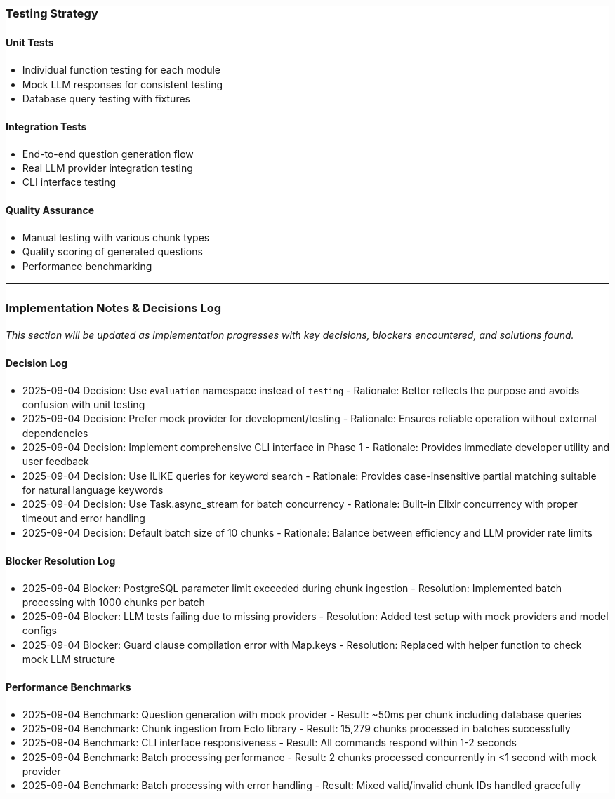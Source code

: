 ### Testing Strategy

#### Unit Tests
- Individual function testing for each module
- Mock LLM responses for consistent testing
- Database query testing with fixtures

#### Integration Tests  
- End-to-end question generation flow
- Real LLM provider integration testing
- CLI interface testing

#### Quality Assurance
- Manual testing with various chunk types
- Quality scoring of generated questions
- Performance benchmarking

---

### Implementation Notes & Decisions Log

*This section will be updated as implementation progresses with key decisions, blockers encountered, and solutions found.*

#### Decision Log
- 2025-09-04 Decision: Use `evaluation` namespace instead of `testing` - Rationale: Better reflects the purpose and avoids confusion with unit testing
- 2025-09-04 Decision: Prefer mock provider for development/testing - Rationale: Ensures reliable operation without external dependencies
- 2025-09-04 Decision: Implement comprehensive CLI interface in Phase 1 - Rationale: Provides immediate developer utility and user feedback
- 2025-09-04 Decision: Use ILIKE queries for keyword search - Rationale: Provides case-insensitive partial matching suitable for natural language keywords
- 2025-09-04 Decision: Use Task.async_stream for batch concurrency - Rationale: Built-in Elixir concurrency with proper timeout and error handling
- 2025-09-04 Decision: Default batch size of 10 chunks - Rationale: Balance between efficiency and LLM provider rate limits

#### Blocker Resolution Log  
- 2025-09-04 Blocker: PostgreSQL parameter limit exceeded during chunk ingestion - Resolution: Implemented batch processing with 1000 chunks per batch
- 2025-09-04 Blocker: LLM tests failing due to missing providers - Resolution: Added test setup with mock providers and model configs
- 2025-09-04 Blocker: Guard clause compilation error with Map.keys - Resolution: Replaced with helper function to check mock LLM structure

#### Performance Benchmarks
- 2025-09-04 Benchmark: Question generation with mock provider - Result: ~50ms per chunk including database queries
- 2025-09-04 Benchmark: Chunk ingestion from Ecto library - Result: 15,279 chunks processed in batches successfully
- 2025-09-04 Benchmark: CLI interface responsiveness - Result: All commands respond within 1-2 seconds
- 2025-09-04 Benchmark: Batch processing performance - Result: 2 chunks processed concurrently in <1 second with mock provider
- 2025-09-04 Benchmark: Batch processing with error handling - Result: Mixed valid/invalid chunk IDs handled gracefully
